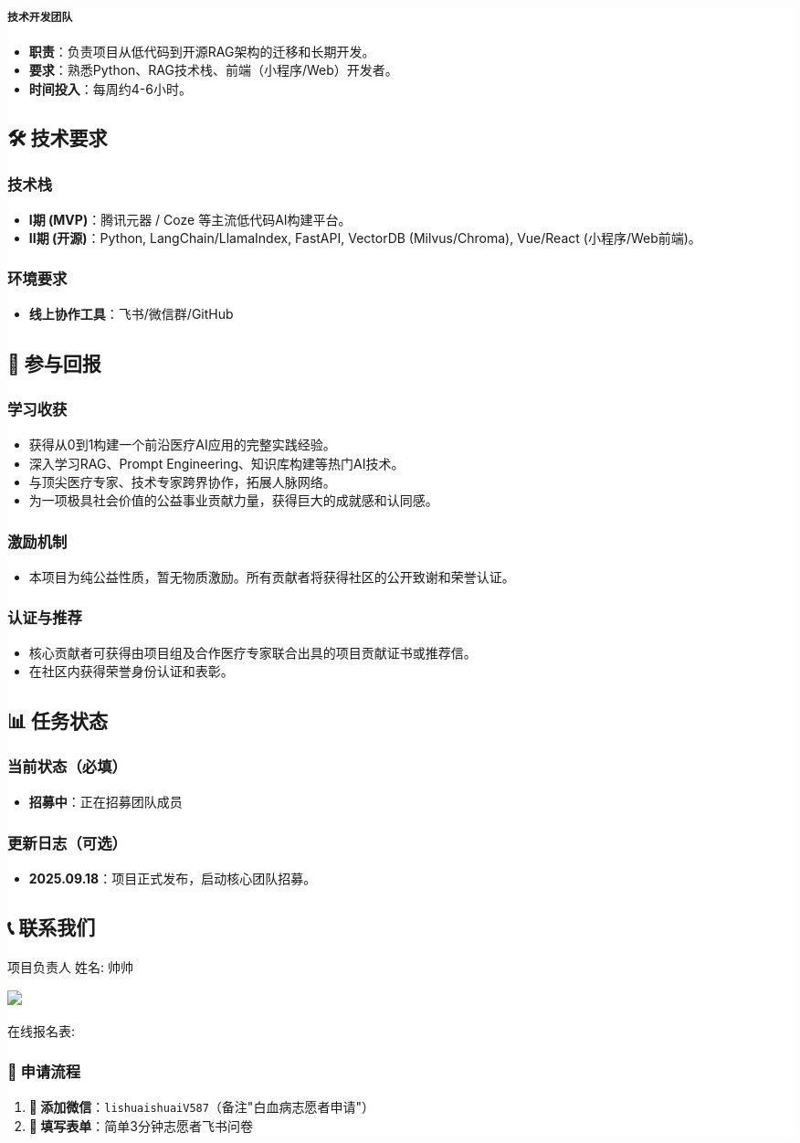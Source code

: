 #### `技术开发团队`
- **职责**：负责项目从低代码到开源RAG架构的迁移和长期开发。
- **要求**：熟悉Python、RAG技术栈、前端（小程序/Web）开发者。
- **时间投入**：每周约4-6小时。

## 🛠️ 技术要求

### 技术栈
- **I期 (MVP)**：腾讯元器 / Coze 等主流低代码AI构建平台。
- **II期 (开源)**：Python, LangChain/LlamaIndex, FastAPI, VectorDB (Milvus/Chroma), Vue/React (小程序/Web前端)。

### 环境要求
- **线上协作工具**：飞书/微信群/GitHub

## 🎁 参与回报

### 学习收获
- 获得从0到1构建一个前沿医疗AI应用的完整实践经验。
- 深入学习RAG、Prompt Engineering、知识库构建等热门AI技术。
- 与顶尖医疗专家、技术专家跨界协作，拓展人脉网络。
- 为一项极具社会价值的公益事业贡献力量，获得巨大的成就感和认同感。

### 激励机制
- 本项目为纯公益性质，暂无物质激励。所有贡献者将获得社区的公开致谢和荣誉认证。

### 认证与推荐
- 核心贡献者可获得由项目组及合作医疗专家联合出具的项目贡献证书或推荐信。
- 在社区内获得荣誉身份认证和表彰。

## 📊 任务状态

### 当前状态（必填）
- **招募中**：正在招募团队成员

### 更新日志（可选）
- **2025.09.18**：项目正式发布，启动核心团队招募。



## 📞 联系我们
项目负责人
姓名: 帅帅

![](https://fastly.jsdelivr.net/gh/bucketio/img19@main/2025/09/20/1758325110650-0abcfb56-8faa-41aa-adab-6569bf5548c5.png)


在线报名表: 
### 🚀 申请流程
1. **📱 添加微信**：`lishuaishuaiV587`（备注"白血病志愿者申请"）
2. **📝 填写表单**：简单3分钟志愿者飞书问卷
